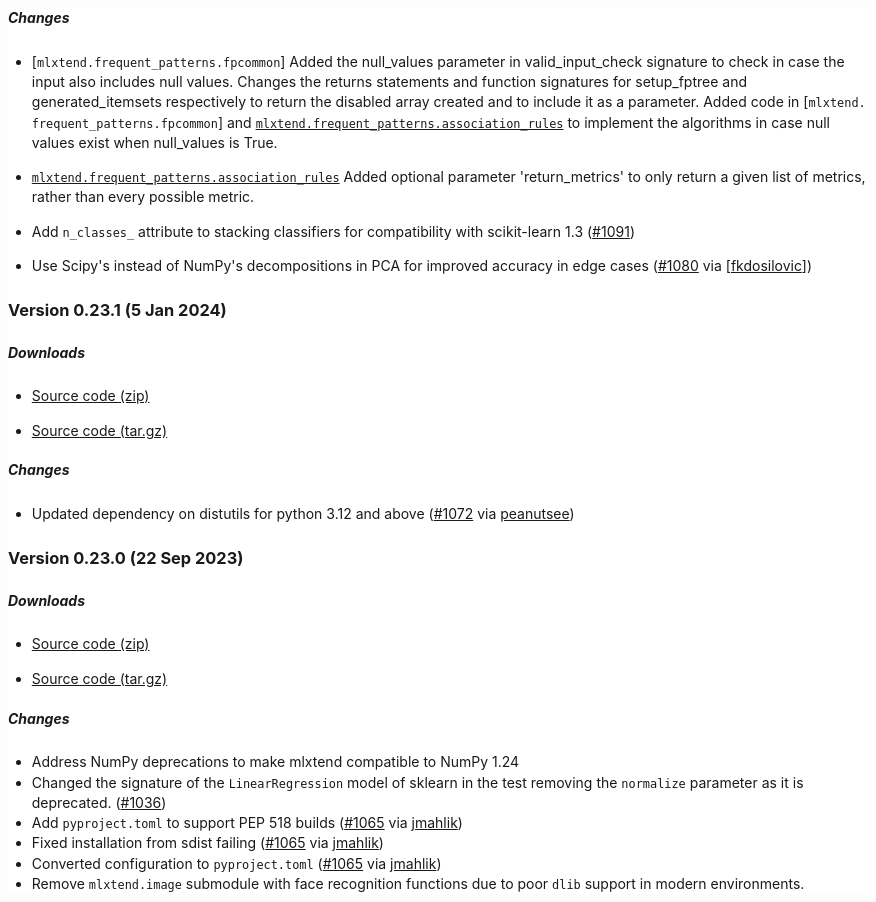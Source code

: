 ##### Changes

- [`mlxtend.frequent_patterns.fpcommon`] Added the null_values parameter in valid_input_check signature to check in case the input also includes null values. Changes the returns statements and function signatures for setup_fptree and generated_itemsets respectively to return the disabled array created and to include it as a parameter. Added code in [`mlxtend.frequent_patterns.fpcommon`] and [`mlxtend.frequent_patterns.association_rules`](https://rasbt.github.io/mlxtend/user_guide/frequent_patterns/association_rules/) to implement the algorithms in case null values exist when null_values is True.
- [`mlxtend.frequent_patterns.association_rules`](https://rasbt.github.io/mlxtend/user_guide/frequent_patterns/association_rules/) Added optional parameter 'return_metrics' to only return a given list of metrics, rather than every possible metric.

- Add `n_classes_` attribute to stacking classifiers for compatibility with scikit-learn 1.3 ([#1091](https://github.com/rasbt/mlxtend/issues/1091))
- Use Scipy's instead of NumPy's decompositions in PCA for improved accuracy in edge cases ([#1080](https://github.com/rasbt/mlxtend/issues/1080) via [[fkdosilovic](https://github.com/rasbt/mlxtend/issues?q=is%3Apr+is%3Aopen+author%3Afkdosilovic)])



### Version 0.23.1 (5 Jan 2024)

##### Downloads

- [Source code (zip)](https://github.com/rasbt/mlxtend/archive/v0.23.1.zip)

- [Source code (tar.gz)](https://github.com/rasbt/mlxtend/archive/v0.23.1.tar.gz)

##### Changes

- Updated dependency on distutils for python 3.12 and above ([#1072](https://github.com/rasbt/mlxtend/issues/1072) via [peanutsee](https://github.com/peanutsee))




### Version 0.23.0 (22 Sep 2023)

##### Downloads

- [Source code (zip)](https://github.com/rasbt/mlxtend/archive/v0.23.0.zip)

- [Source code (tar.gz)](https://github.com/rasbt/mlxtend/archive/v0.23.0.tar.gz)

##### Changes

- Address NumPy deprecations to make mlxtend compatible to NumPy 1.24 
- Changed the signature of the `LinearRegression` model of sklearn in the test removing the `normalize` parameter as it is deprecated. ([#1036](https://github.com/rasbt/mlxtend/issues/1036))
- Add `pyproject.toml` to support PEP 518 builds ([#1065](https://github.com/rasbt/mlxtend/issues/1065) via [jmahlik](https://github.com/jmahlik))
- Fixed installation from sdist failing ([#1065](https://github.com/rasbt/mlxtend/issues/1065) via [jmahlik](https://github.com/jmahlik))
- Converted configuration to `pyproject.toml` ([#1065](https://github.com/rasbt/mlxtend/issues/1065) via [jmahlik](https://github.com/jmahlik))
- Remove `mlxtend.image`  submodule with face recognition functions due to poor `dlib` support in modern environments.
